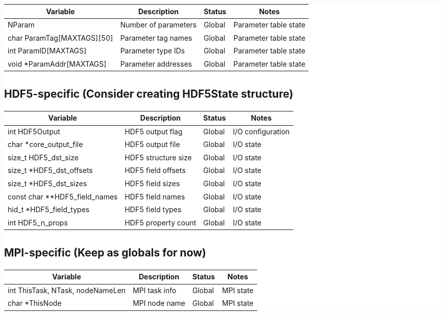| Variable | Description | Status | Notes |
|----------|-------------|--------|-------|
| NParam | Number of parameters | Global | Parameter table state |
| char ParamTag[MAXTAGS][50] | Parameter tag names | Global | Parameter table state |
| int ParamID[MAXTAGS] | Parameter type IDs | Global | Parameter table state |
| void *ParamAddr[MAXTAGS] | Parameter addresses | Global | Parameter table state |

## HDF5-specific (Consider creating HDF5State structure)

| Variable | Description | Status | Notes |
|----------|-------------|--------|-------|
| int HDF5Output | HDF5 output flag | Global | I/O configuration |
| char *core_output_file | HDF5 output file | Global | I/O state |
| size_t HDF5_dst_size | HDF5 structure size | Global | I/O state |
| size_t *HDF5_dst_offsets | HDF5 field offsets | Global | I/O state |
| size_t *HDF5_dst_sizes | HDF5 field sizes | Global | I/O state |
| const char **HDF5_field_names | HDF5 field names | Global | I/O state |
| hid_t *HDF5_field_types | HDF5 field types | Global | I/O state |
| int HDF5_n_props | HDF5 property count | Global | I/O state |

## MPI-specific (Keep as globals for now)

| Variable | Description | Status | Notes |
|----------|-------------|--------|-------|
| int ThisTask, NTask, nodeNameLen | MPI task info | Global | MPI state |
| char *ThisNode | MPI node name | Global | MPI state |
